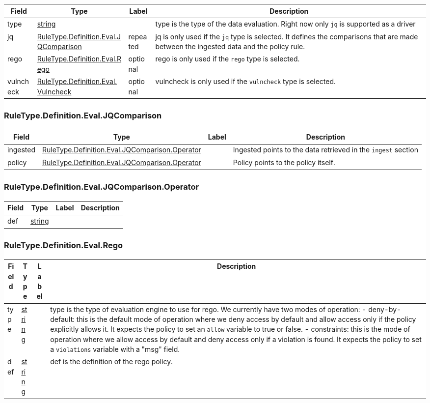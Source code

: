 | Field | Type | Label | Description |
| ----- | ---- | ----- | ----------- |
| type | [string](#string) |  | type is the type of the data evaluation. Right now only `jq` is supported as a driver |
| jq | [RuleType.Definition.Eval.JQComparison](#mediator-v1-RuleType-Definition-Eval-JQComparison) | repeated | jq is only used if the `jq` type is selected. It defines the comparisons that are made between the ingested data and the policy rule. |
| rego | [RuleType.Definition.Eval.Rego](#mediator-v1-RuleType-Definition-Eval-Rego) | optional | rego is only used if the `rego` type is selected. |
| vulncheck | [RuleType.Definition.Eval.Vulncheck](#mediator-v1-RuleType-Definition-Eval-Vulncheck) | optional | vulncheck is only used if the `vulncheck` type is selected. |






<a name="mediator-v1-RuleType-Definition-Eval-JQComparison"></a>

### RuleType.Definition.Eval.JQComparison



| Field | Type | Label | Description |
| ----- | ---- | ----- | ----------- |
| ingested | [RuleType.Definition.Eval.JQComparison.Operator](#mediator-v1-RuleType-Definition-Eval-JQComparison-Operator) |  | Ingested points to the data retrieved in the `ingest` section |
| policy | [RuleType.Definition.Eval.JQComparison.Operator](#mediator-v1-RuleType-Definition-Eval-JQComparison-Operator) |  | Policy points to the policy itself. |






<a name="mediator-v1-RuleType-Definition-Eval-JQComparison-Operator"></a>

### RuleType.Definition.Eval.JQComparison.Operator



| Field | Type | Label | Description |
| ----- | ---- | ----- | ----------- |
| def | [string](#string) |  |  |






<a name="mediator-v1-RuleType-Definition-Eval-Rego"></a>

### RuleType.Definition.Eval.Rego



| Field | Type | Label | Description |
| ----- | ---- | ----- | ----------- |
| type | [string](#string) |  | type is the type of evaluation engine to use for rego. We currently have two modes of operation: - deny-by-default: this is the default mode of operation where we deny access by default and allow access only if the policy explicitly allows it. It expects the policy to set an `allow` variable to true or false. - constraints: this is the mode of operation where we allow access by default and deny access only if a violation is found. It expects the policy to set a `violations` variable with a &#34;msg&#34; field. |
| def | [string](#string) |  | def is the definition of the rego policy. |





